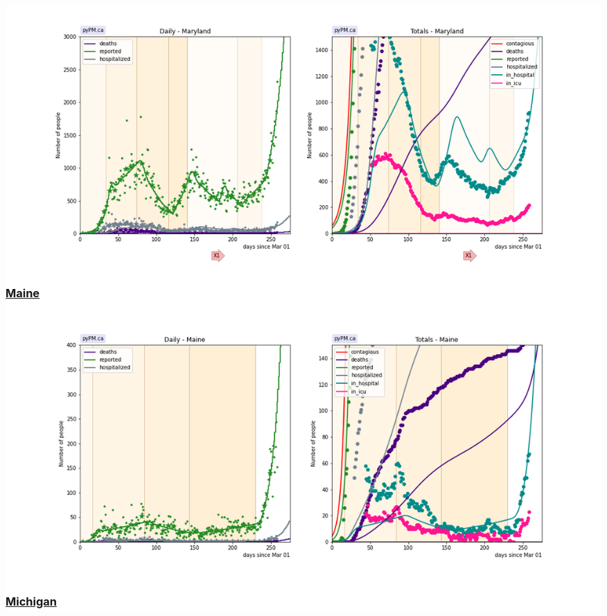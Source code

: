 ![md](img/md_2_3_1115.png)

### [Maine](img/me_2_3_1115.pdf)

![me](img/me_2_3_1115.png)

### [Michigan](img/mi_2_3_1115.pdf)

